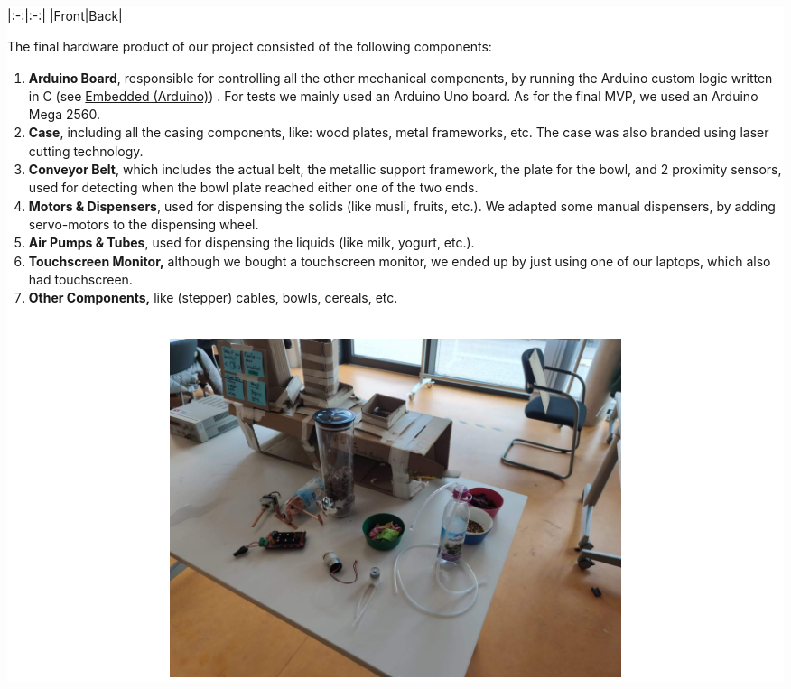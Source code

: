 |:-:|:-:|
|Front|Back|

The final hardware product of our project consisted of the following components:
1. **Arduino Board**, responsible for controlling all the other mechanical components, by running the Arduino custom logic written in C (see [Embedded (Arduino)](#embedded-arduino)) . For tests we mainly used an Arduino Uno board. As for the final MVP, we used an Arduino Mega 2560.
2. **Case**, including all the casing components, like: wood plates, metal frameworks, etc. The case was also branded using laser cutting technology.
3. **Conveyor Belt**, which includes the actual belt, the metallic support framework, the plate for the bowl, and 2 proximity sensors, used for detecting when the bowl plate reached either one of the two ends.
4. **Motors & Dispensers**, used for dispensing the solids (like musli, fruits, etc.). We adapted some manual dispensers, by adding servo-motors to the dispensing wheel.
5. **Air Pumps & Tubes**, used for dispensing the liquids (like milk, yogurt, etc.).
6. **Touchscreen Monitor,** although we bought a touchscreen monitor, we ended up by just using one of our laptops, which also had touchscreen.
7. **Other Components,** like (stepper) cables,  bowls, cereals, etc.

<br/>

<div align="center">
  <img src="showcase/mechanism1.jpg" width="500"/>
  
